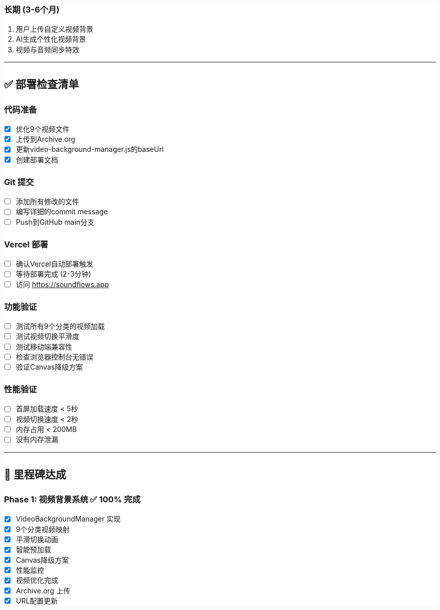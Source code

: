 ### 长期 (3-6个月)
1. 用户上传自定义视频背景
2. AI生成个性化视频背景
3. 视频与音频同步特效

---

## ✅ 部署检查清单

### 代码准备
- [x] 优化9个视频文件
- [x] 上传到Archive.org
- [x] 更新video-background-manager.js的baseUrl
- [x] 创建部署文档

### Git 提交
- [ ] 添加所有修改的文件
- [ ] 编写详细的commit message
- [ ] Push到GitHub main分支

### Vercel 部署
- [ ] 确认Vercel自动部署触发
- [ ] 等待部署完成 (2-3分钟)
- [ ] 访问 https://soundflows.app

### 功能验证
- [ ] 测试所有9个分类的视频加载
- [ ] 测试视频切换平滑度
- [ ] 测试移动端兼容性
- [ ] 检查浏览器控制台无错误
- [ ] 验证Canvas降级方案

### 性能验证
- [ ] 首屏加载速度 < 5秒
- [ ] 视频切换速度 < 2秒
- [ ] 内存占用 < 200MB
- [ ] 没有内存泄漏

---

## 🎉 里程碑达成

### Phase 1: 视频背景系统 ✅ 100% 完成

- [x] VideoBackgroundManager 实现
- [x] 9个分类视频映射
- [x] 平滑切换动画
- [x] 智能预加载
- [x] Canvas降级方案
- [x] 性能监控
- [x] 视频优化完成
- [x] Archive.org 上传
- [x] URL配置更新
